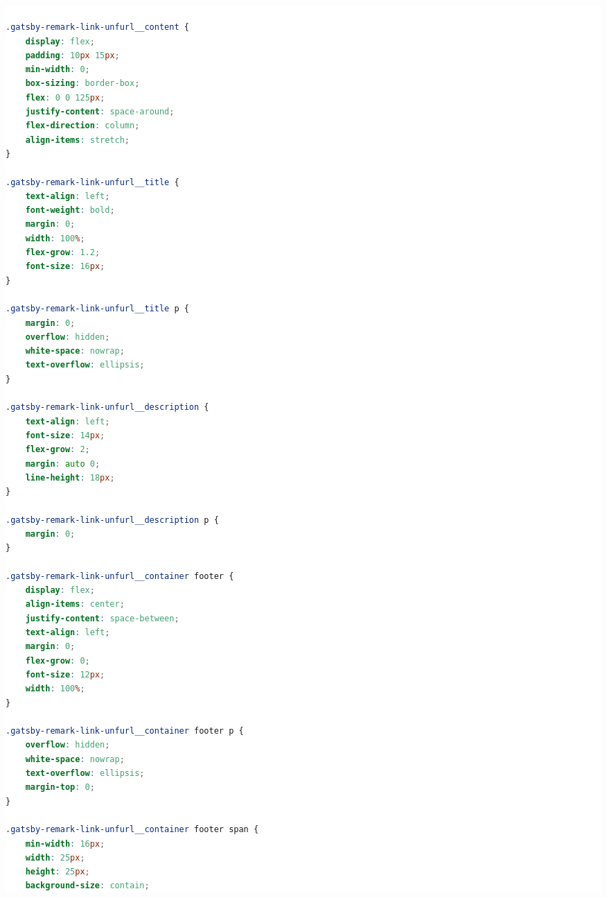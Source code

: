 ```css

.gatsby-remark-link-unfurl__content {
    display: flex;
    padding: 10px 15px;
    min-width: 0;
    box-sizing: border-box;
    flex: 0 0 125px;
    justify-content: space-around;
    flex-direction: column;
    align-items: stretch;
}

.gatsby-remark-link-unfurl__title {
    text-align: left;
    font-weight: bold;
    margin: 0;
    width: 100%;
    flex-grow: 1.2;
    font-size: 16px;
}

.gatsby-remark-link-unfurl__title p {
    margin: 0;
    overflow: hidden;
    white-space: nowrap;
    text-overflow: ellipsis;
}

.gatsby-remark-link-unfurl__description {
    text-align: left;
    font-size: 14px;
    flex-grow: 2;
    margin: auto 0;
    line-height: 18px;
}

.gatsby-remark-link-unfurl__description p {
    margin: 0;
}

.gatsby-remark-link-unfurl__container footer {
    display: flex;
    align-items: center;
    justify-content: space-between;
    text-align: left;
    margin: 0;
    flex-grow: 0;
    font-size: 12px;
    width: 100%;
}

.gatsby-remark-link-unfurl__container footer p {
    overflow: hidden;
    white-space: nowrap;
    text-overflow: ellipsis;
    margin-top: 0;
}

.gatsby-remark-link-unfurl__container footer span {
    min-width: 16px;
    width: 25px;
    height: 25px;
    background-size: contain;
```